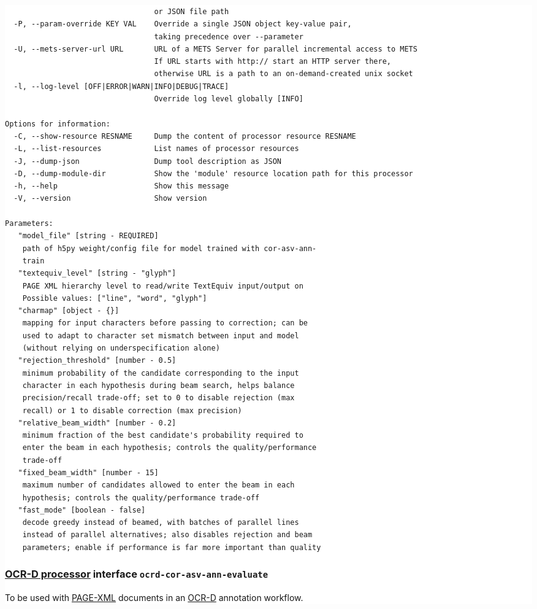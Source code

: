 ```
                                  or JSON file path
  -P, --param-override KEY VAL    Override a single JSON object key-value pair,
                                  taking precedence over --parameter
  -U, --mets-server-url URL       URL of a METS Server for parallel incremental access to METS
                                  If URL starts with http:// start an HTTP server there,
                                  otherwise URL is a path to an on-demand-created unix socket
  -l, --log-level [OFF|ERROR|WARN|INFO|DEBUG|TRACE]
                                  Override log level globally [INFO]

Options for information:
  -C, --show-resource RESNAME     Dump the content of processor resource RESNAME
  -L, --list-resources            List names of processor resources
  -J, --dump-json                 Dump tool description as JSON
  -D, --dump-module-dir           Show the 'module' resource location path for this processor
  -h, --help                      Show this message
  -V, --version                   Show version

Parameters:
   "model_file" [string - REQUIRED]
    path of h5py weight/config file for model trained with cor-asv-ann-
    train
   "textequiv_level" [string - "glyph"]
    PAGE XML hierarchy level to read/write TextEquiv input/output on
    Possible values: ["line", "word", "glyph"]
   "charmap" [object - {}]
    mapping for input characters before passing to correction; can be
    used to adapt to character set mismatch between input and model
    (without relying on underspecification alone)
   "rejection_threshold" [number - 0.5]
    minimum probability of the candidate corresponding to the input
    character in each hypothesis during beam search, helps balance
    precision/recall trade-off; set to 0 to disable rejection (max
    recall) or 1 to disable correction (max precision)
   "relative_beam_width" [number - 0.2]
    minimum fraction of the best candidate's probability required to
    enter the beam in each hypothesis; controls the quality/performance
    trade-off
   "fixed_beam_width" [number - 15]
    maximum number of candidates allowed to enter the beam in each
    hypothesis; controls the quality/performance trade-off
   "fast_mode" [boolean - false]
    decode greedy instead of beamed, with batches of parallel lines
    instead of parallel alternatives; also disables rejection and beam
    parameters; enable if performance is far more important than quality
```

### [OCR-D processor](https://ocr-d.de/en/spec/cli) interface `ocrd-cor-asv-ann-evaluate`

To be used with [PAGE-XML](https://github.com/PRImA-Research-Lab/PAGE-XML) documents in an [OCR-D](https://ocr-d.de/about/) annotation workflow.
